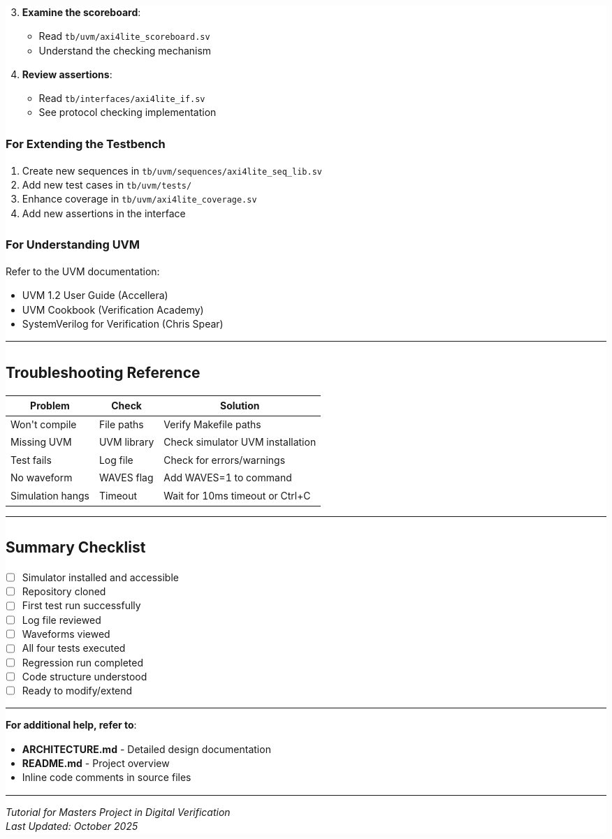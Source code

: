 3. **Examine the scoreboard**:
   - Read `tb/uvm/axi4lite_scoreboard.sv`
   - Understand the checking mechanism

4. **Review assertions**:
   - Read `tb/interfaces/axi4lite_if.sv`
   - See protocol checking implementation

### For Extending the Testbench

1. Create new sequences in `tb/uvm/sequences/axi4lite_seq_lib.sv`
2. Add new test cases in `tb/uvm/tests/`
3. Enhance coverage in `tb/uvm/axi4lite_coverage.sv`
4. Add new assertions in the interface

### For Understanding UVM

Refer to the UVM documentation:
- UVM 1.2 User Guide (Accellera)
- UVM Cookbook (Verification Academy)
- SystemVerilog for Verification (Chris Spear)

---

## Troubleshooting Reference

| Problem | Check | Solution |
|---------|-------|----------|
| Won't compile | File paths | Verify Makefile paths |
| Missing UVM | UVM library | Check simulator UVM installation |
| Test fails | Log file | Check for errors/warnings |
| No waveform | WAVES flag | Add WAVES=1 to command |
| Simulation hangs | Timeout | Wait for 10ms timeout or Ctrl+C |

---

## Summary Checklist

- [ ] Simulator installed and accessible
- [ ] Repository cloned
- [ ] First test run successfully
- [ ] Log file reviewed
- [ ] Waveforms viewed
- [ ] All four tests executed
- [ ] Regression run completed
- [ ] Code structure understood
- [ ] Ready to modify/extend

---

**For additional help, refer to**:
- **ARCHITECTURE.md** - Detailed design documentation
- **README.md** - Project overview
- Inline code comments in source files

---

*Tutorial for Masters Project in Digital Verification*  
*Last Updated: October 2025*
